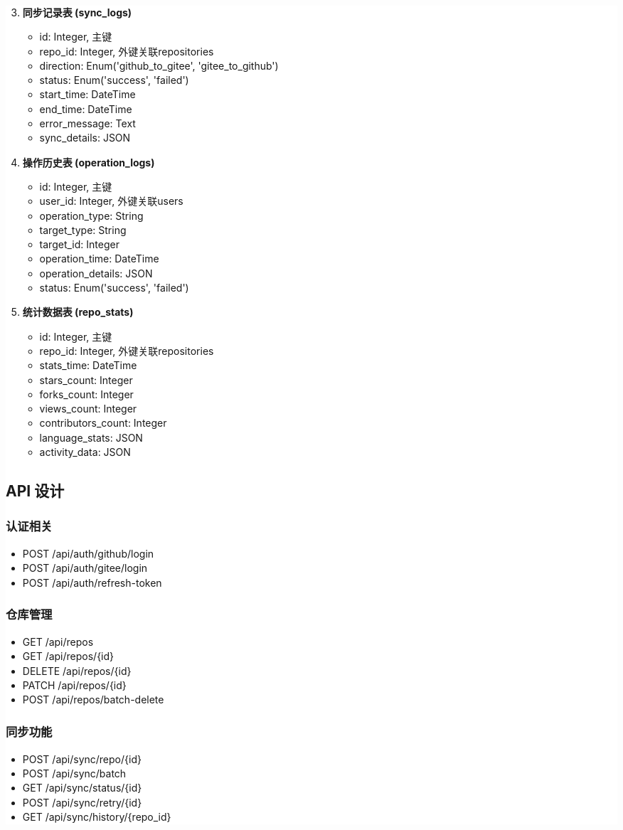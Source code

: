 3. **同步记录表 (sync_logs)**
   - id: Integer, 主键
   - repo_id: Integer, 外键关联repositories
   - direction: Enum('github_to_gitee', 'gitee_to_github')
   - status: Enum('success', 'failed')
   - start_time: DateTime
   - end_time: DateTime
   - error_message: Text
   - sync_details: JSON

4. **操作历史表 (operation_logs)**
   - id: Integer, 主键
   - user_id: Integer, 外键关联users
   - operation_type: String
   - target_type: String
   - target_id: Integer
   - operation_time: DateTime
   - operation_details: JSON
   - status: Enum('success', 'failed')

5. **统计数据表 (repo_stats)**
   - id: Integer, 主键
   - repo_id: Integer, 外键关联repositories
   - stats_time: DateTime
   - stars_count: Integer
   - forks_count: Integer
   - views_count: Integer
   - contributors_count: Integer
   - language_stats: JSON
   - activity_data: JSON

## API 设计

### 认证相关
- POST /api/auth/github/login
- POST /api/auth/gitee/login
- POST /api/auth/refresh-token

### 仓库管理
- GET /api/repos
- GET /api/repos/{id}
- DELETE /api/repos/{id}
- PATCH /api/repos/{id}
- POST /api/repos/batch-delete

### 同步功能
- POST /api/sync/repo/{id}
- POST /api/sync/batch
- GET /api/sync/status/{id}
- POST /api/sync/retry/{id}
- GET /api/sync/history/{repo_id}
